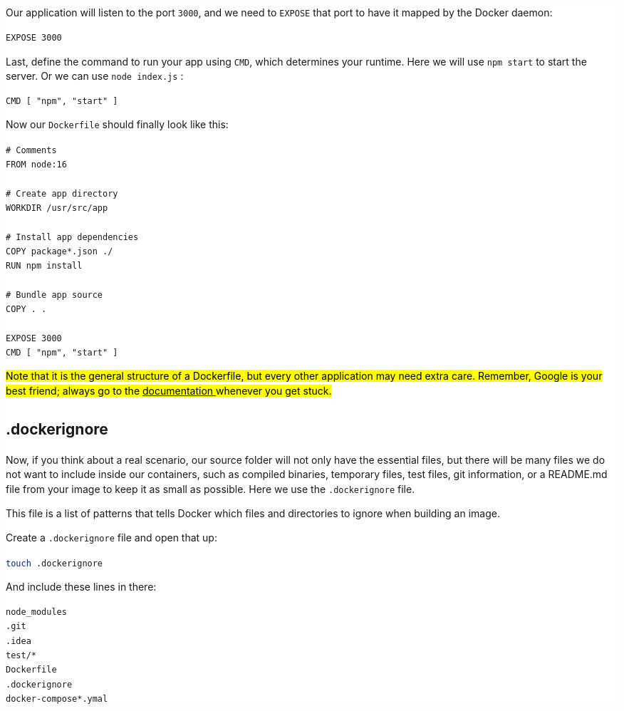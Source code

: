 Our application will listen to the port `3000`, and we need to `EXPOSE` that port to have it mapped by the Docker daemon:

```plaintext
EXPOSE 3000
```

Last, define the command to run your app using `CMD`, which determines your runtime. Here we will use `npm start` to start the server. Or we can use `node index.js` :

```plaintext
CMD [ "npm", "start" ]
```

Now our `Dockerfile` should finally look like this:

```plaintext
# Comments
FROM node:16

# Create app directory
WORKDIR /usr/src/app

# Install app dependencies
COPY package*.json ./
RUN npm install

# Bundle app source
COPY . .

EXPOSE 3000
CMD [ "npm", "start" ]
```

<mark>Note that it is the general structure of a Dockerfile, but every other application may need extra care. Remember, Google is your best friend; always go to the </mark> [<mark>documentation </mark>](https://docs.docker.com/engine/reference/builder/) <mark>whenever you get stuck.</mark>

## .dockerignore

Now, if you think about a real scenario, our source folder will not only have the essential files, but there will be many files we do not want to include inside our containers, such as compiled binaries, temporary files, test files, git information, or a README.md file from your image to keep it as small as possible. Here we use the `.dockerignore` file.

This file is a list of patterns that tells Docker which files and directories to ignore when building an image.

Create a `.dockerignore` file and open that up:

```bash
touch .dockerignore
```

And include these lines in there:

```bash
node_modules
.git
.idea
test/*
Dockerfile
.dockerignore
docker-compose*.ymal
```

